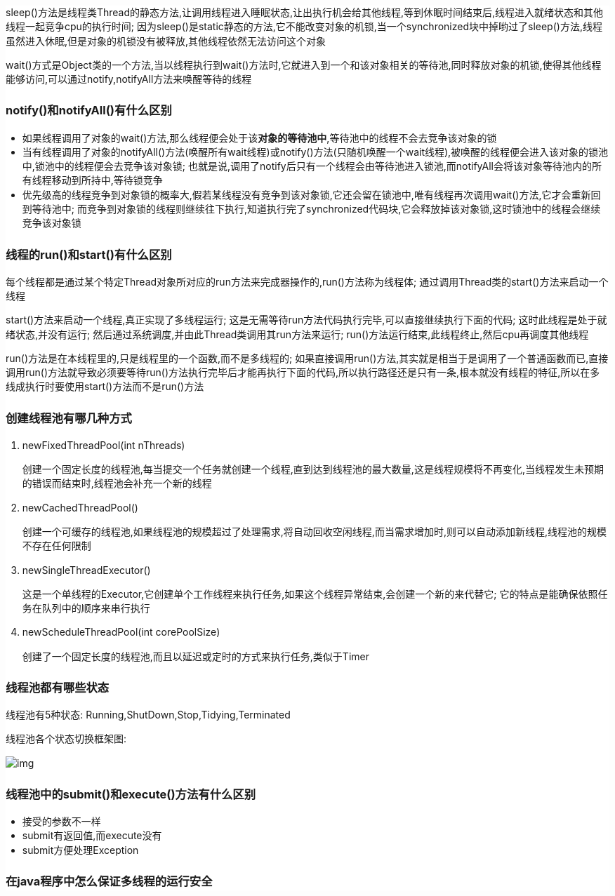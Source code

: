 sleep()方法是线程类Thread的静态方法,让调用线程进入睡眠状态,让出执行机会给其他线程,等到休眠时间结束后,线程进入就绪状态和其他线程一起竞争cpu的执行时间; 因为sleep()是static静态的方法,它不能改变对象的机锁,当一个synchronized块中掉哟过了sleep()方法,线程虽然进入休眠,但是对象的机锁没有被释放,其他线程依然无法访问这个对象

wait()方式是Object类的一个方法,当以线程执行到wait()方法时,它就进入到一个和该对象相关的等待池,同时释放对象的机锁,使得其他线程能够访问,可以通过notify,notifyAll方法来唤醒等待的线程

### notify()和notifyAll()有什么区别

- 如果线程调用了对象的wait()方法,那么线程便会处于该**对象的等待池中**,等待池中的线程不会去竞争该对象的锁
- 当有线程调用了对象的notifyAll()方法(唤醒所有wait线程)或notify()方法(只随机唤醒一个wait线程),被唤醒的线程便会进入该对象的锁池中,锁池中的线程便会去竞争该对象锁; 也就是说,调用了notify后只有一个线程会由等待池进入锁池,而notifyAll会将该对象等待池内的所有线程移动到所持中,等待锁竞争
- 优先级高的线程竞争到对象锁的概率大,假若某线程没有竞争到该对象锁,它还会留在锁池中,唯有线程再次调用wait()方法,它才会重新回到等待池中; 而竞争到对象锁的线程则继续往下执行,知道执行完了synchronized代码块,它会释放掉该对象锁,这时锁池中的线程会继续竞争该对象锁

### 线程的run()和start()有什么区别

每个线程都是通过某个特定Thread对象所对应的run方法来完成器操作的,run()方法称为线程体; 通过调用Thread类的start()方法来启动一个线程

start()方法来启动一个线程,真正实现了多线程运行; 这是无需等待run方法代码执行完毕,可以直接继续执行下面的代码; 这时此线程是处于就绪状态,并没有运行; 然后通过系统调度,并由此Thread类调用其run方法来运行; run()方法运行结束,此线程终止,然后cpu再调度其他线程

run()方法是在本线程里的,只是线程里的一个函数,而不是多线程的; 如果直接调用run()方法,其实就是相当于是调用了一个普通函数而已,直接调用run()方法就导致必须要等待run()方法执行完毕后才能再执行下面的代码,所以执行路径还是只有一条,根本就没有线程的特征,所以在多线成执行时要使用start()方法而不是run()方法

### 创建线程池有哪几种方式

1. newFixedThreadPool(int nThreads)
   
   创建一个固定长度的线程池,每当提交一个任务就创建一个线程,直到达到线程池的最大数量,这是线程规模将不再变化,当线程发生未预期的错误而结束时,线程池会补充一个新的线程

2. newCachedThreadPool()
   
   创建一个可缓存的线程池,如果线程池的规模超过了处理需求,将自动回收空闲线程,而当需求增加时,则可以自动添加新线程,线程池的规模不存在任何限制

3. newSingleThreadExecutor()
   
   这是一个单线程的Executor,它创建单个工作线程来执行任务,如果这个线程异常结束,会创建一个新的来代替它; 它的特点是能确保依照任务在队列中的顺序来串行执行

4. newScheduleThreadPool(int corePoolSize)
   
   创建了一个固定长度的线程池,而且以延迟或定时的方式来执行任务,类似于Timer

### 线程池都有哪些状态

线程池有5种状态: Running,ShutDown,Stop,Tidying,Terminated

线程池各个状态切换框架图:

![img](/Users/yingjie.lu/Documents/note/.img/640-1569898172062.webp)

### 线程池中的submit()和execute()方法有什么区别

- 接受的参数不一样
- submit有返回值,而execute没有
- submit方便处理Exception

### 在java程序中怎么保证多线程的运行安全

